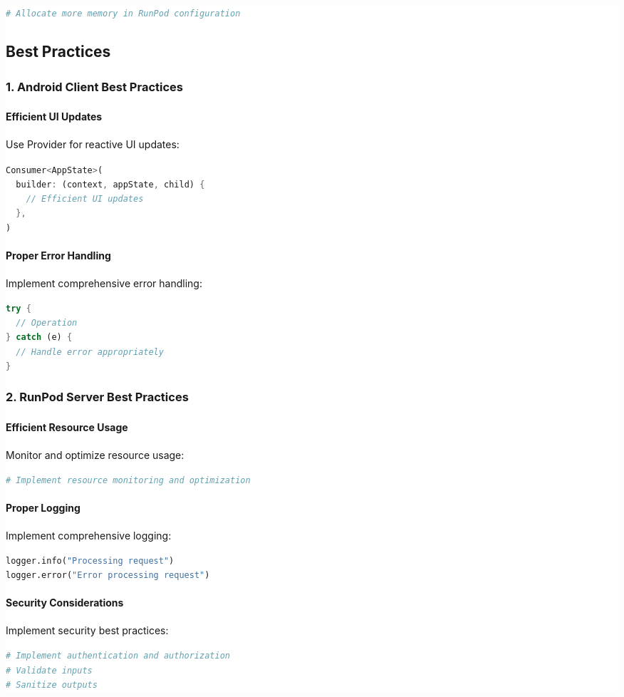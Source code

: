 ```bash
# Allocate more memory in RunPod configuration
```

## Best Practices

### 1. Android Client Best Practices

#### Efficient UI Updates
Use Provider for reactive UI updates:

```dart
Consumer<AppState>(
  builder: (context, appState, child) {
    // Efficient UI updates
  },
)
```

#### Proper Error Handling
Implement comprehensive error handling:

```dart
try {
  // Operation
} catch (e) {
  // Handle error appropriately
}
```

### 2. RunPod Server Best Practices

#### Efficient Resource Usage
Monitor and optimize resource usage:

```python
# Implement resource monitoring and optimization
```

#### Proper Logging
Implement comprehensive logging:

```python
logger.info("Processing request")
logger.error("Error processing request")
```

#### Security Considerations
Implement security best practices:

```python
# Implement authentication and authorization
# Validate inputs
# Sanitize outputs
```
